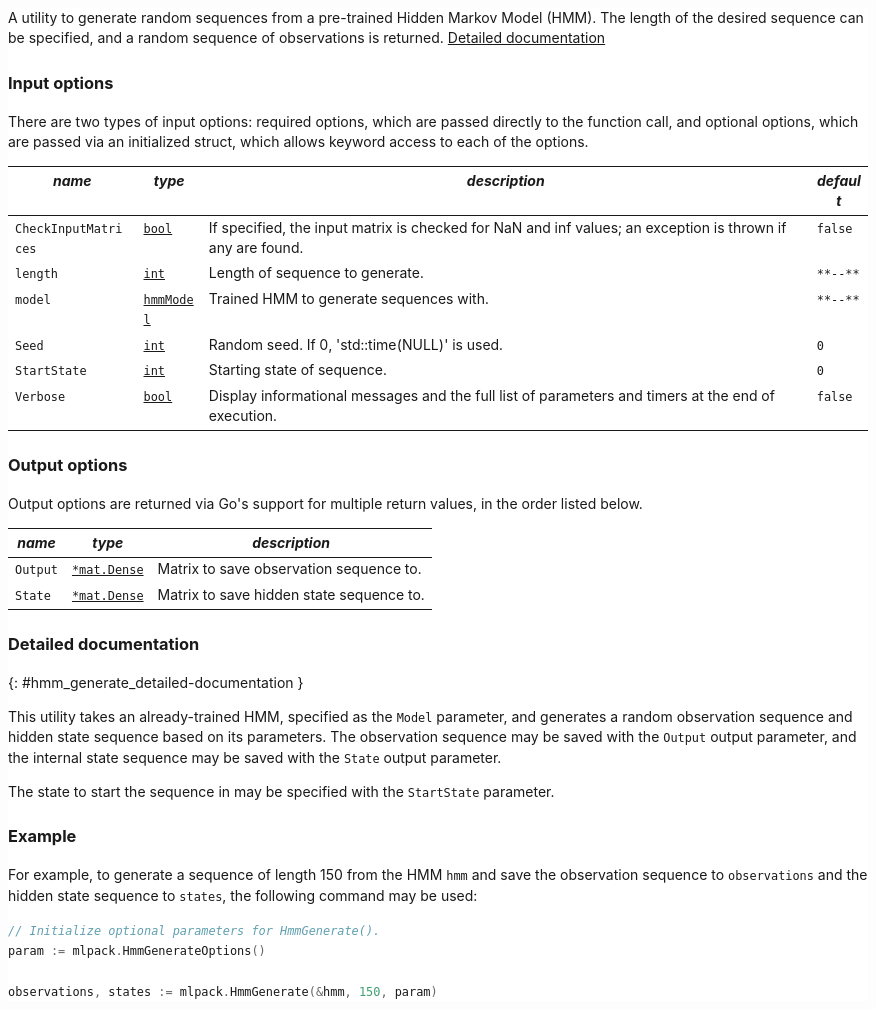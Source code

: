 A utility to generate random sequences from a pre-trained Hidden Markov Model (HMM).  The length of the desired sequence can be specified, and a random sequence of observations is returned. [Detailed documentation](#hmm_generate_detailed-documentation)



### Input options
There are two types of input options: required options, which are passed directly to the function call, and optional options, which are passed via an initialized struct, which allows keyword access to each of the options.

| ***name*** | ***type*** | ***description*** | ***default*** |
|------------|------------|-------------------|---------------|
| `CheckInputMatrices` | [`bool`](#doc_bool) | If specified, the input matrix is checked for NaN and inf values; an exception is thrown if any are found. | `false` |
| `length` | [`int`](#doc_int) | Length of sequence to generate. | `**--**` |
| `model` | [`hmmModel`](#doc_model) | Trained HMM to generate sequences with. | `**--**` |
| `Seed` | [`int`](#doc_int) | Random seed.  If 0, 'std::time(NULL)' is used. | `0` |
| `StartState` | [`int`](#doc_int) | Starting state of sequence. | `0` |
| `Verbose` | [`bool`](#doc_bool) | Display informational messages and the full list of parameters and timers at the end of execution. | `false` |

### Output options

Output options are returned via Go's support for multiple return values, in the order listed below.

| ***name*** | ***type*** | ***description*** |
|------------|------------|-------------------|
| `Output` | [`*mat.Dense`](#doc_a__mat_Dense) | Matrix to save observation sequence to. | 
| `State` | [`*mat.Dense`](#doc_a__mat_Dense) | Matrix to save hidden state sequence to. | 

### Detailed documentation
{: #hmm_generate_detailed-documentation }

This utility takes an already-trained HMM, specified as the `Model` parameter, and generates a random observation sequence and hidden state sequence based on its parameters. The observation sequence may be saved with the `Output` output parameter, and the internal state  sequence may be saved with the `State` output parameter.

The state to start the sequence in may be specified with the `StartState` parameter.

### Example
For example, to generate a sequence of length 150 from the HMM `hmm` and save the observation sequence to `observations` and the hidden state sequence to `states`, the following command may be used: 

```go
// Initialize optional parameters for HmmGenerate().
param := mlpack.HmmGenerateOptions()

observations, states := mlpack.HmmGenerate(&hmm, 150, param)
```
